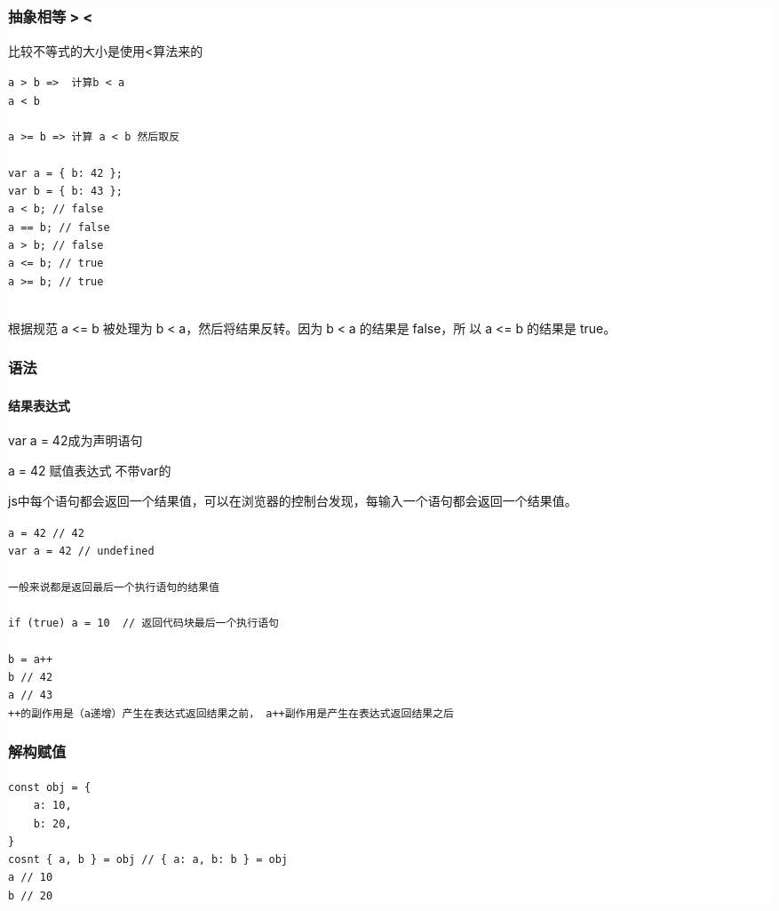 

### 抽象相等 > < 

比较不等式的大小是使用<算法来的

``` 
a > b =>  计算b < a
a < b

a >= b => 计算 a < b 然后取反

var a = { b: 42 };
var b = { b: 43 };
a < b; // false
a == b; // false
a > b; // false
a <= b; // true
a >= b; // true


```

根据规范 a <= b 被处理为 b < a，然后将结果反转。因为 b < a 的结果是 false，所 以 a <= b 的结果是 true。



### 语法

#### 结果表达式

var a = 42成为声明语句

a = 42 赋值表达式 不带var的



js中每个语句都会返回一个结果值，可以在浏览器的控制台发现，每输入一个语句都会返回一个结果值。

```
a = 42 // 42
var a = 42 // undefined

一般来说都是返回最后一个执行语句的结果值

if (true) a = 10  // 返回代码块最后一个执行语句

b = a++ 
b // 42
a // 43
++的副作用是（a递增）产生在表达式返回结果之前， a++副作用是产生在表达式返回结果之后
```



### 解构赋值

```
const obj = {
	a: 10,
	b: 20,
}
cosnt { a, b } = obj // { a: a, b: b } = obj
a // 10
b // 20
```
